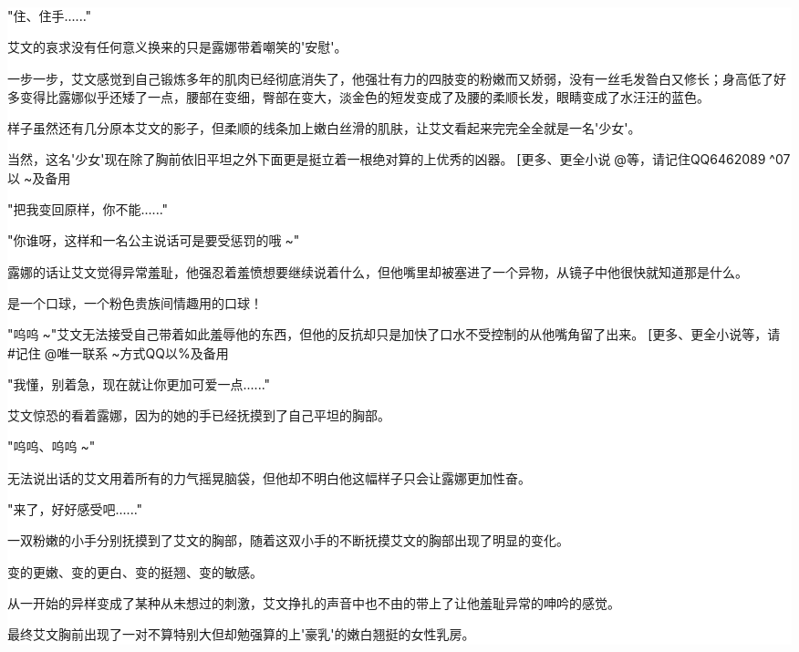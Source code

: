 

"住、住手......"



艾文的哀求没有任何意义换来的只是露娜带着嘲笑的'安慰'。



一步一步，艾文感觉到自己锻炼多年的肌肉已经彻底消失了，他强壮有力的四肢变的粉嫩而又娇弱，没有一丝毛发昝白又修长；身高低了好多变得比露娜似乎还矮了一点，腰部在变细，臀部在变大，淡金色的短发变成了及腰的柔顺长发，眼睛变成了水汪汪的蓝色。



样子虽然还有几分原本艾文的影子，但柔顺的线条加上嫩白丝滑的肌肤，让艾文看起来完完全全就是一名'少女'。



当然，这名'少女'现在除了胸前依旧平坦之外下面更是挺立着一根绝对算的上优秀的凶器。 [更多、更全小说 @等，请记住QQ6462089 ^07以 ~及备用



"把我变回原样，你不能......"



"你谁呀，这样和一名公主说话可是要受惩罚的哦 ~"



露娜的话让艾文觉得异常羞耻，他强忍着羞愤想要继续说着什么，但他嘴里却被塞进了一个异物，从镜子中他很快就知道那是什么。



是一个口球，一个粉色贵族间情趣用的口球！



"呜呜 ~"艾文无法接受自己带着如此羞辱他的东西，但他的反抗却只是加快了口水不受控制的从他嘴角留了出来。 [更多、更全小说等，请 #记住 @唯一联系 ~方式QQ以%及备用



"我懂，别着急，现在就让你更加可爱一点......"



艾文惊恐的看着露娜，因为的她的手已经抚摸到了自己平坦的胸部。



"呜呜、呜呜 ~"



无法说出话的艾文用着所有的力气摇晃脑袋，但他却不明白他这幅样子只会让露娜更加性奋。



"来了，好好感受吧......"



一双粉嫩的小手分别抚摸到了艾文的胸部，随着这双小手的不断抚摸艾文的胸部出现了明显的变化。



变的更嫩、变的更白、变的挺翘、变的敏感。



从一开始的异样变成了某种从未想过的刺激，艾文挣扎的声音中也不由的带上了让他羞耻异常的呻吟的感觉。



最终艾文胸前出现了一对不算特别大但却勉强算的上'豪乳'的嫩白翘挺的女性乳房。
